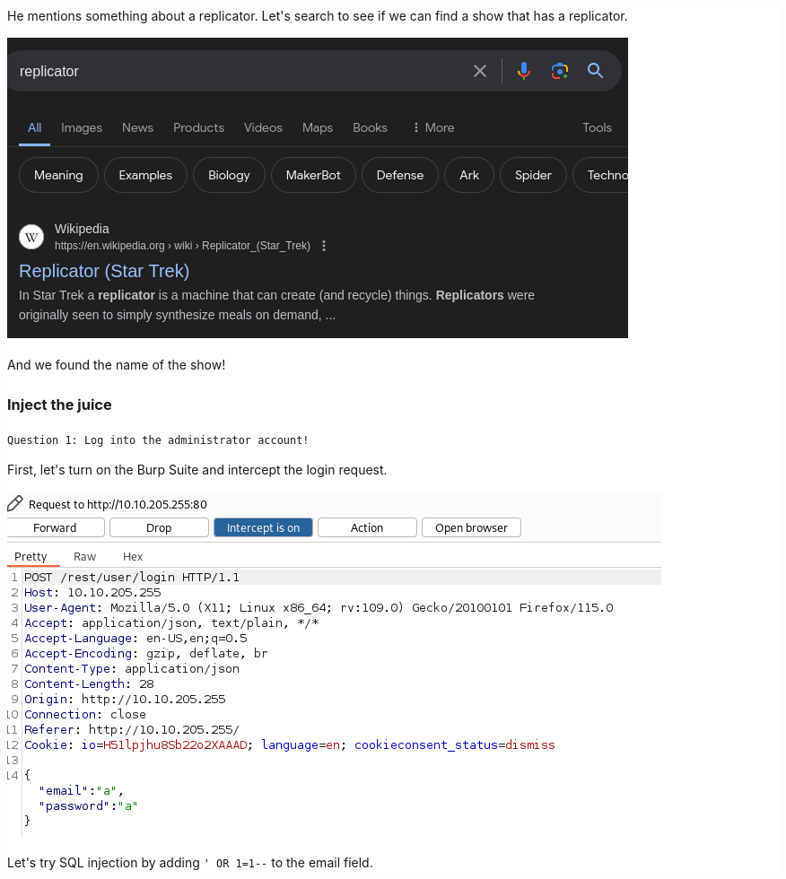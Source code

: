 He mentions something about a replicator. Let's search to see if we can find a show that has a replicator.

![](replicator-search.png)

And we found the name of the show!

### Inject the juice

    Question 1: Log into the administrator account!

First, let's turn on the Burp Suite and intercept the login request.

![](login-request.png)

Let's try SQL injection by adding `' OR 1=1--` to the email field.
